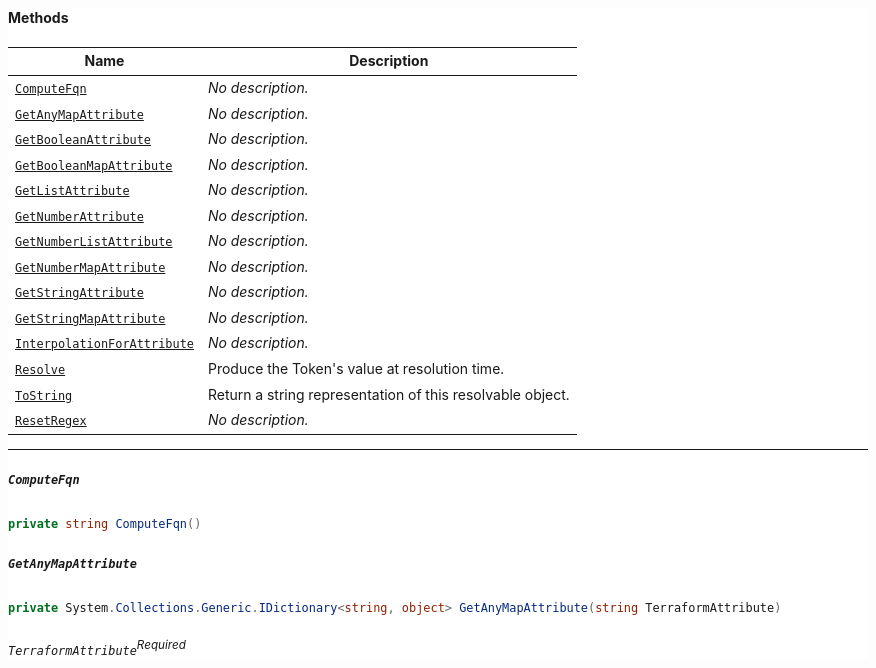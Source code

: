 
#### Methods <a name="Methods" id="Methods"></a>

| **Name** | **Description** |
| --- | --- |
| <code><a href="#rhizo-co-terraform-provider-oci.dataOciApmSyntheticsOnPremiseVantagePoints.DataOciApmSyntheticsOnPremiseVantagePointsFilterOutputReference.computeFqn">ComputeFqn</a></code> | *No description.* |
| <code><a href="#rhizo-co-terraform-provider-oci.dataOciApmSyntheticsOnPremiseVantagePoints.DataOciApmSyntheticsOnPremiseVantagePointsFilterOutputReference.getAnyMapAttribute">GetAnyMapAttribute</a></code> | *No description.* |
| <code><a href="#rhizo-co-terraform-provider-oci.dataOciApmSyntheticsOnPremiseVantagePoints.DataOciApmSyntheticsOnPremiseVantagePointsFilterOutputReference.getBooleanAttribute">GetBooleanAttribute</a></code> | *No description.* |
| <code><a href="#rhizo-co-terraform-provider-oci.dataOciApmSyntheticsOnPremiseVantagePoints.DataOciApmSyntheticsOnPremiseVantagePointsFilterOutputReference.getBooleanMapAttribute">GetBooleanMapAttribute</a></code> | *No description.* |
| <code><a href="#rhizo-co-terraform-provider-oci.dataOciApmSyntheticsOnPremiseVantagePoints.DataOciApmSyntheticsOnPremiseVantagePointsFilterOutputReference.getListAttribute">GetListAttribute</a></code> | *No description.* |
| <code><a href="#rhizo-co-terraform-provider-oci.dataOciApmSyntheticsOnPremiseVantagePoints.DataOciApmSyntheticsOnPremiseVantagePointsFilterOutputReference.getNumberAttribute">GetNumberAttribute</a></code> | *No description.* |
| <code><a href="#rhizo-co-terraform-provider-oci.dataOciApmSyntheticsOnPremiseVantagePoints.DataOciApmSyntheticsOnPremiseVantagePointsFilterOutputReference.getNumberListAttribute">GetNumberListAttribute</a></code> | *No description.* |
| <code><a href="#rhizo-co-terraform-provider-oci.dataOciApmSyntheticsOnPremiseVantagePoints.DataOciApmSyntheticsOnPremiseVantagePointsFilterOutputReference.getNumberMapAttribute">GetNumberMapAttribute</a></code> | *No description.* |
| <code><a href="#rhizo-co-terraform-provider-oci.dataOciApmSyntheticsOnPremiseVantagePoints.DataOciApmSyntheticsOnPremiseVantagePointsFilterOutputReference.getStringAttribute">GetStringAttribute</a></code> | *No description.* |
| <code><a href="#rhizo-co-terraform-provider-oci.dataOciApmSyntheticsOnPremiseVantagePoints.DataOciApmSyntheticsOnPremiseVantagePointsFilterOutputReference.getStringMapAttribute">GetStringMapAttribute</a></code> | *No description.* |
| <code><a href="#rhizo-co-terraform-provider-oci.dataOciApmSyntheticsOnPremiseVantagePoints.DataOciApmSyntheticsOnPremiseVantagePointsFilterOutputReference.interpolationForAttribute">InterpolationForAttribute</a></code> | *No description.* |
| <code><a href="#rhizo-co-terraform-provider-oci.dataOciApmSyntheticsOnPremiseVantagePoints.DataOciApmSyntheticsOnPremiseVantagePointsFilterOutputReference.resolve">Resolve</a></code> | Produce the Token's value at resolution time. |
| <code><a href="#rhizo-co-terraform-provider-oci.dataOciApmSyntheticsOnPremiseVantagePoints.DataOciApmSyntheticsOnPremiseVantagePointsFilterOutputReference.toString">ToString</a></code> | Return a string representation of this resolvable object. |
| <code><a href="#rhizo-co-terraform-provider-oci.dataOciApmSyntheticsOnPremiseVantagePoints.DataOciApmSyntheticsOnPremiseVantagePointsFilterOutputReference.resetRegex">ResetRegex</a></code> | *No description.* |

---

##### `ComputeFqn` <a name="ComputeFqn" id="rhizo-co-terraform-provider-oci.dataOciApmSyntheticsOnPremiseVantagePoints.DataOciApmSyntheticsOnPremiseVantagePointsFilterOutputReference.computeFqn"></a>

```csharp
private string ComputeFqn()
```

##### `GetAnyMapAttribute` <a name="GetAnyMapAttribute" id="rhizo-co-terraform-provider-oci.dataOciApmSyntheticsOnPremiseVantagePoints.DataOciApmSyntheticsOnPremiseVantagePointsFilterOutputReference.getAnyMapAttribute"></a>

```csharp
private System.Collections.Generic.IDictionary<string, object> GetAnyMapAttribute(string TerraformAttribute)
```

###### `TerraformAttribute`<sup>Required</sup> <a name="TerraformAttribute" id="rhizo-co-terraform-provider-oci.dataOciApmSyntheticsOnPremiseVantagePoints.DataOciApmSyntheticsOnPremiseVantagePointsFilterOutputReference.getAnyMapAttribute.parameter.terraformAttribute"></a>
